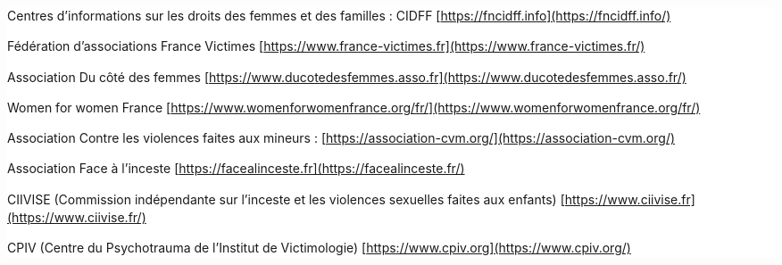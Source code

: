 Centres d’informations sur les droits des femmes et des familles : CIDFF [https://fncidff.info](https://fncidff.info/)

Fédération d’associations France Victimes [https://www.france-victimes.fr](https://www.france-victimes.fr/)

Association Du côté des femmes [https://www.ducotedesfemmes.asso.fr](https://www.ducotedesfemmes.asso.fr/)

Women for women France [https://www.womenforwomenfrance.org/fr/](https://www.womenforwomenfrance.org/fr/)

Association Contre les violences faites aux mineurs : [https://association-cvm.org/](https://association-cvm.org/)

Association Face à l’inceste [https://facealinceste.fr](https://facealinceste.fr/)

CIIVISE (Commission indépendante sur l’inceste et les violences sexuelles faites aux enfants) [https://www.ciivise.fr](https://www.ciivise.fr/)

CPIV (Centre du Psychotrauma de l’Institut de Victimologie) [https://www.cpiv.org](https://www.cpiv.org/)
